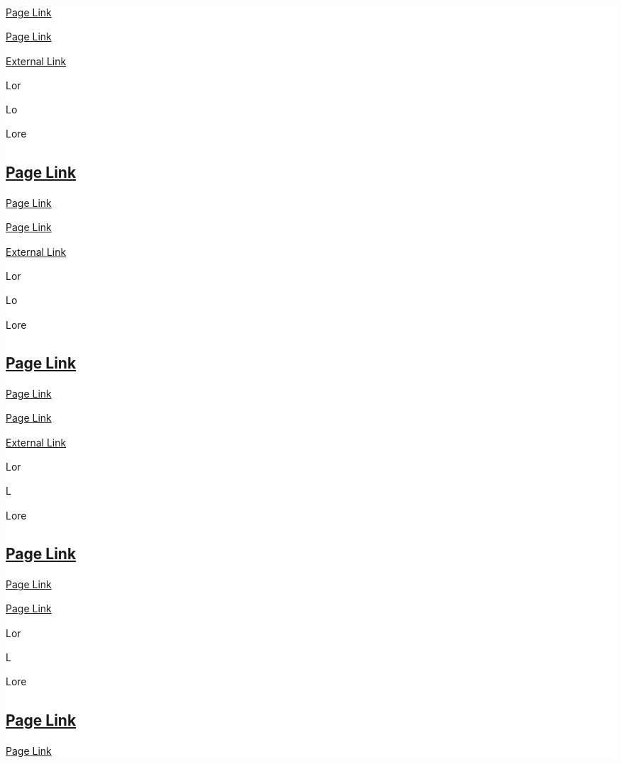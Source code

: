 [Page Link](/placeholder-page)

[Page Link](/placeholder-page)

[External Link](https://example.com/external-link)

Lor

Lo

Lore

[Page Link](/placeholder-page)
------------------------------

[Page Link](/placeholder-page)

[Page Link](/placeholder-page)

[External Link](https://example.com/external-link)

Lor

Lo

Lore

[Page Link](/placeholder-page)
------------------------------

[Page Link](/placeholder-page)

[Page Link](/placeholder-page)

[External Link](https://example.com/external-link)

Lor

L

Lore

[Page Link](/placeholder-page)
------------------------------

[Page Link](/placeholder-page)

[Page Link](/placeholder-page)

Lor

L

Lore

[Page Link](/placeholder-page)
------------------------------

[Page Link](/placeholder-page)

[](/placeholder-page "top of page")